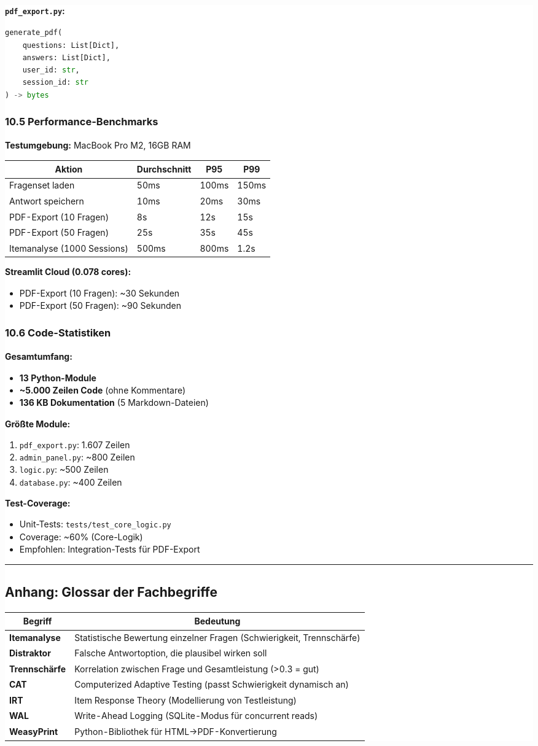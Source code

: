 **`pdf_export.py`:**
```python
generate_pdf(
    questions: List[Dict], 
    answers: List[Dict], 
    user_id: str, 
    session_id: str
) -> bytes
```

### 10.5 Performance-Benchmarks

**Testumgebung:** MacBook Pro M2, 16GB RAM

| Aktion | Durchschnitt | P95 | P99 |
|--------|-------------|-----|-----|
| Fragenset laden | 50ms | 100ms | 150ms |
| Antwort speichern | 10ms | 20ms | 30ms |
| PDF-Export (10 Fragen) | 8s | 12s | 15s |
| PDF-Export (50 Fragen) | 25s | 35s | 45s |
| Itemanalyse (1000 Sessions) | 500ms | 800ms | 1.2s |

**Streamlit Cloud (0.078 cores):**
- PDF-Export (10 Fragen): ~30 Sekunden
- PDF-Export (50 Fragen): ~90 Sekunden

### 10.6 Code-Statistiken

**Gesamtumfang:**
- **13 Python-Module**
- **~5.000 Zeilen Code** (ohne Kommentare)
- **136 KB Dokumentation** (5 Markdown-Dateien)

**Größte Module:**
1. `pdf_export.py`: 1.607 Zeilen
2. `admin_panel.py`: ~800 Zeilen
3. `logic.py`: ~500 Zeilen
4. `database.py`: ~400 Zeilen

**Test-Coverage:**
- Unit-Tests: `tests/test_core_logic.py`
- Coverage: ~60% (Core-Logik)
- Empfohlen: Integration-Tests für PDF-Export

---

## Anhang: Glossar der Fachbegriffe

| Begriff | Bedeutung |
|---------|-----------|
| **Itemanalyse** | Statistische Bewertung einzelner Fragen (Schwierigkeit, Trennschärfe) |
| **Distraktor** | Falsche Antwortoption, die plausibel wirken soll |
| **Trennschärfe** | Korrelation zwischen Frage und Gesamtleistung (>0.3 = gut) |
| **CAT** | Computerized Adaptive Testing (passt Schwierigkeit dynamisch an) |
| **IRT** | Item Response Theory (Modellierung von Testleistung) |
| **WAL** | Write-Ahead Logging (SQLite-Modus für concurrent reads) |
| **WeasyPrint** | Python-Bibliothek für HTML→PDF-Konvertierung |